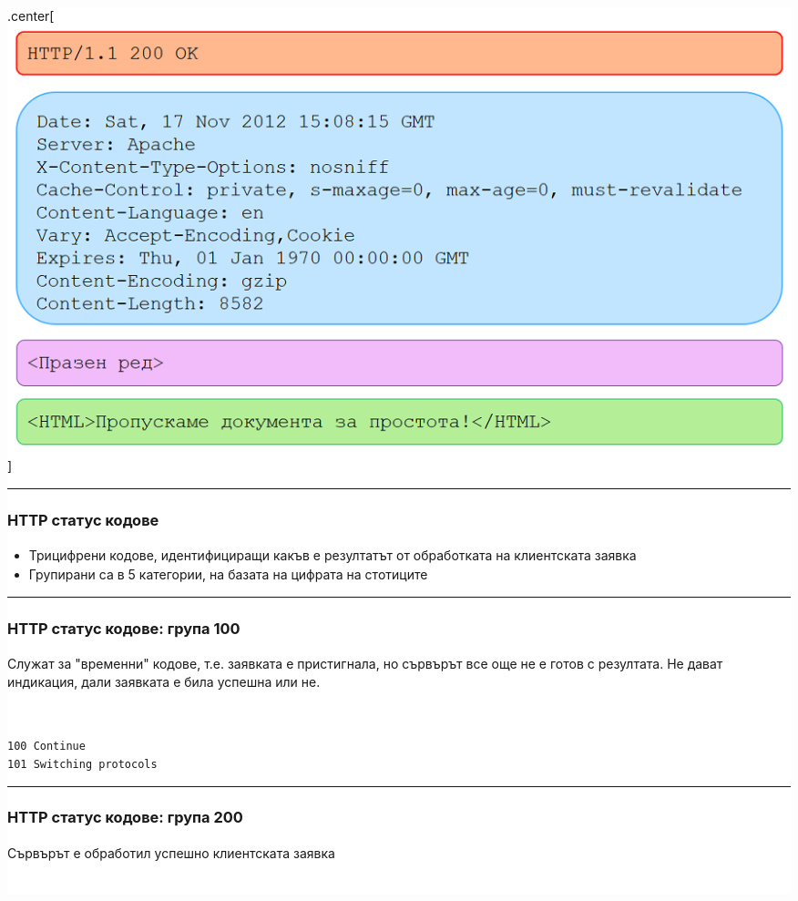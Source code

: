 .center[![HTTP response](images/11.4-http-sample-response.png)]

---

### HTTP статус кодове

- Трицифрени кодове, идентифициращи какъв е резултатът от обработката на клиентската заявка
- Групирани са в 5 категории, на базата на цифрата на стотиците

---

### HTTP статус кодове: група 100

Служат за "временни" кодове, т.е. заявката е пристигнала, но сървърът все още не е готов с резултата. Не дават индикация, дали заявката е била успешна или не.

<br>

```
100 Continue
101 Switching protocols
```

---

### HTTP статус кодове: група 200

Сървърът е обработил успешно клиентската заявка

<br>

